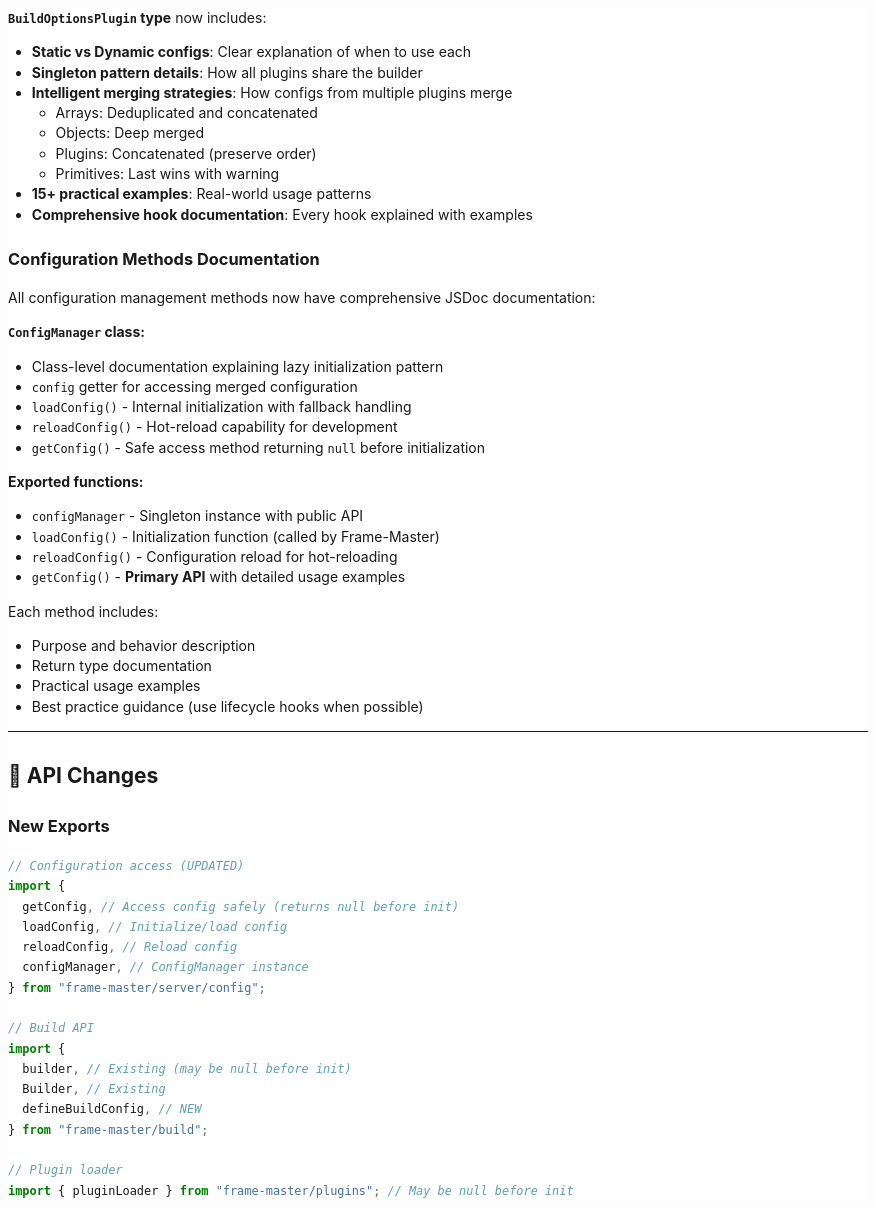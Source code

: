 **`BuildOptionsPlugin` type** now includes:

- **Static vs Dynamic configs**: Clear explanation of when to use each
- **Singleton pattern details**: How all plugins share the builder
- **Intelligent merging strategies**: How configs from multiple plugins merge
  - Arrays: Deduplicated and concatenated
  - Objects: Deep merged
  - Plugins: Concatenated (preserve order)
  - Primitives: Last wins with warning
- **15+ practical examples**: Real-world usage patterns
- **Comprehensive hook documentation**: Every hook explained with examples

### Configuration Methods Documentation

All configuration management methods now have comprehensive JSDoc documentation:

**`ConfigManager` class:**

- Class-level documentation explaining lazy initialization pattern
- `config` getter for accessing merged configuration
- `loadConfig()` - Internal initialization with fallback handling
- `reloadConfig()` - Hot-reload capability for development
- `getConfig()` - Safe access method returning `null` before initialization

**Exported functions:**

- `configManager` - Singleton instance with public API
- `loadConfig()` - Initialization function (called by Frame-Master)
- `reloadConfig()` - Configuration reload for hot-reloading
- `getConfig()` - **Primary API** with detailed usage examples

Each method includes:

- Purpose and behavior description
- Return type documentation
- Practical usage examples
- Best practice guidance (use lifecycle hooks when possible)

---

## 🔧 API Changes

### New Exports

```typescript
// Configuration access (UPDATED)
import {
  getConfig, // Access config safely (returns null before init)
  loadConfig, // Initialize/load config
  reloadConfig, // Reload config
  configManager, // ConfigManager instance
} from "frame-master/server/config";

// Build API
import {
  builder, // Existing (may be null before init)
  Builder, // Existing
  defineBuildConfig, // NEW
} from "frame-master/build";

// Plugin loader
import { pluginLoader } from "frame-master/plugins"; // May be null before init
```
